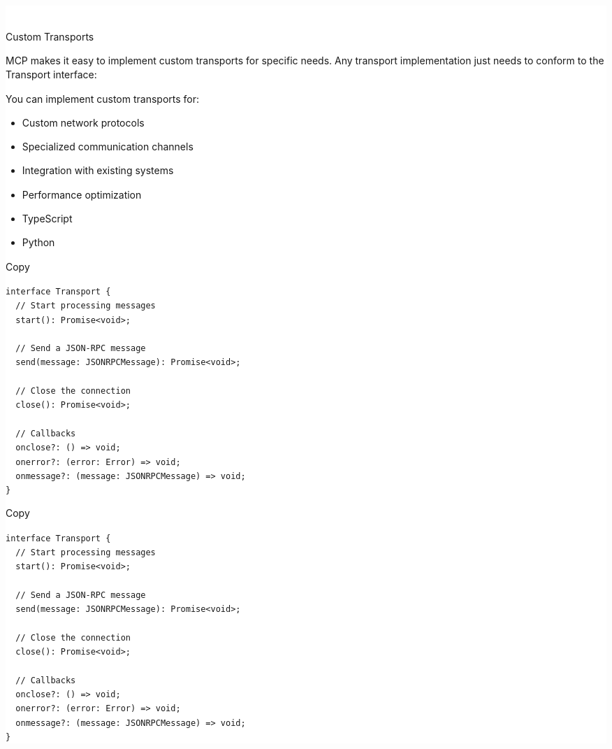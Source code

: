 ##

​

Custom Transports

MCP makes it easy to implement custom transports for specific needs. Any
transport implementation just needs to conform to the Transport interface:

You can implement custom transports for:

  * Custom network protocols
  * Specialized communication channels
  * Integration with existing systems
  * Performance optimization

  * TypeScript
  * Python

Copy

    
    
    interface Transport {
      // Start processing messages
      start(): Promise<void>;
    
      // Send a JSON-RPC message
      send(message: JSONRPCMessage): Promise<void>;
    
      // Close the connection
      close(): Promise<void>;
    
      // Callbacks
      onclose?: () => void;
      onerror?: (error: Error) => void;
      onmessage?: (message: JSONRPCMessage) => void;
    }
    

Copy

    
    
    interface Transport {
      // Start processing messages
      start(): Promise<void>;
    
      // Send a JSON-RPC message
      send(message: JSONRPCMessage): Promise<void>;
    
      // Close the connection
      close(): Promise<void>;
    
      // Callbacks
      onclose?: () => void;
      onerror?: (error: Error) => void;
      onmessage?: (message: JSONRPCMessage) => void;
    }
    
